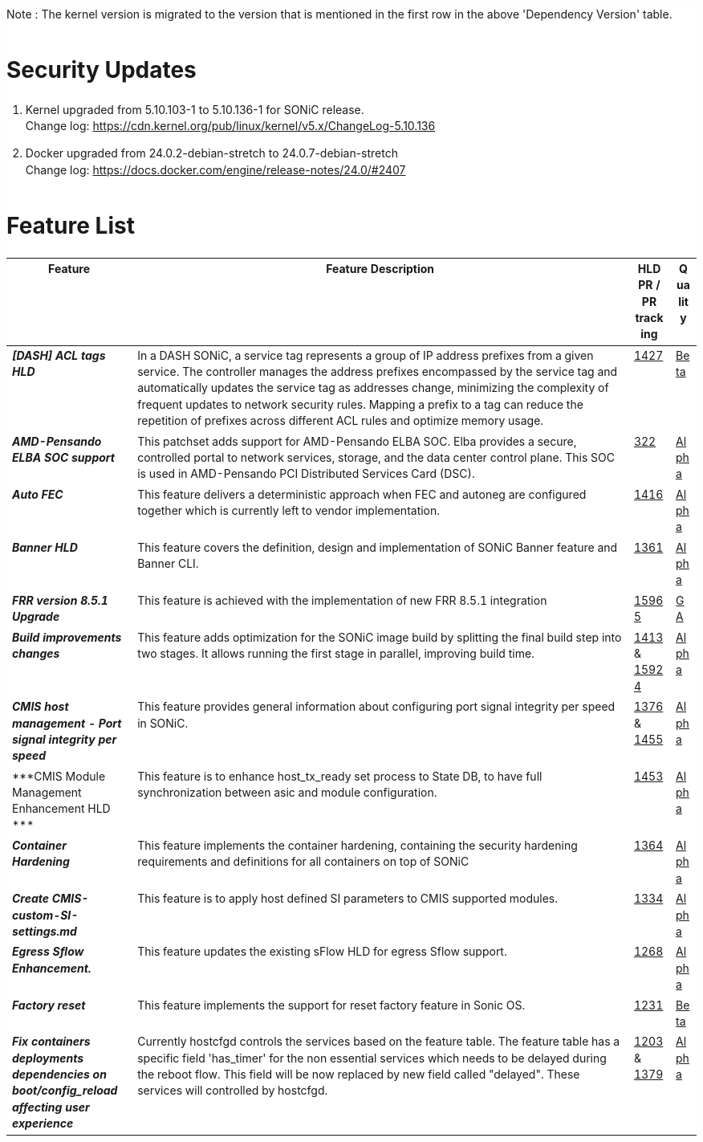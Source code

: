 Note : The kernel version is migrated to the version that is mentioned in the first row in the above 'Dependency Version' table.


# Security Updates

1. Kernel upgraded from 5.10.103-1 to 5.10.136-1 for SONiC release.<br>
   Change log: https://cdn.kernel.org/pub/linux/kernel/v5.x/ChangeLog-5.10.136

2. Docker upgraded from  24.0.2-debian-stretch to 24.0.7-debian-stretch <br>
   Change log: https://docs.docker.com/engine/release-notes/24.0/#2407


# Feature List

| Feature| Feature Description | HLD PR / PR tracking |	Quality |
| ------ | ------- | -----|-----|
| ***[DASH] ACL tags HLD*** | In a DASH SONiC, a service tag represents a group of IP address prefixes from a given service. The controller manages the address prefixes encompassed by the service tag and automatically updates the service tag as addresses change, minimizing the complexity of frequent updates to network security rules. Mapping a prefix to a tag can reduce the repetition of prefixes across different ACL rules and optimize memory usage. | [1427](https://github.com/sonic-net/SONiC/pull/1427) | [Beta](https://github.com/sonic-net/SONiC/blob/master/doc/SONiC%20feature%20quality%20definition.md) |
| ***AMD-Pensando ELBA SOC support*** | This patchset adds support for AMD-Pensando ELBA SOC. Elba provides a secure, controlled portal to network services, storage, and the data center control plane. This SOC is used in AMD-Pensando PCI Distributed Services Card (DSC).| [322](https://github.com/sonic-net/sonic-linux-kernel/pull/322) | [Alpha](https://github.com/sonic-net/SONiC/blob/master/doc/SONiC%20feature%20quality%20definition.md) |
| ***Auto FEC*** | This feature delivers a deterministic approach when FEC and autoneg are configured together which is currently left to vendor implementation. | [1416](https://github.com/sonic-net/SONiC/pull/1416)	 | [Alpha](https://github.com/sonic-net/SONiC/blob/master/doc/SONiC%20feature%20quality%20definition.md) |
| ***Banner HLD*** | This feature covers the definition, design and implementation of SONiC Banner feature and Banner CLI. |[1361](https://github.com/sonic-net/SONiC/pull/1361)| [Alpha](https://github.com/sonic-net/SONiC/blob/master/doc/SONiC%20feature%20quality%20definition.md) |
| ***FRR version 8.5.1 Upgrade*** | This feature is achieved with the implementation of new FRR 8.5.1 integration | [15965](https://github.com/sonic-net/sonic-buildimage/pull/15965) | [GA](https://github.com/sonic-net/SONiC/blob/master/doc/SONiC%20feature%20quality%20definition.md) |
| ***Build improvements changes*** | This feature adds optimization for the SONiC image build by splitting the final build step into two stages. It allows running the first stage in parallel, improving build time. | [1413](https://github.com/sonic-net/SONiC/issues/1413) & [15924](https://github.com/sonic-net/sonic-buildimage/pull/15924) | [Alpha](https://github.com/sonic-net/SONiC/blob/master/doc/SONiC%20feature%20quality%20definition.md) |
| ***CMIS host management - Port signal integrity per speed*** | This feature provides general information about configuring port signal integrity per speed in SONiC.  | [1376](https://github.com/sonic-net/SONiC/issues/1376) & [1455](https://github.com/sonic-net/SONiC/pull/1455) | [Alpha](https://github.com/sonic-net/SONiC/blob/master/doc/SONiC%20feature%20quality%20definition.md) |
| ***CMIS Module Management Enhancement HLD *** | This feature is to enhance host_tx_ready set process to State DB, to have full synchronization between asic and module configuration.  | [1453](https://github.com/sonic-net/SONiC/pull/1453) | [Alpha](https://github.com/sonic-net/SONiC/blob/master/doc/SONiC%20feature%20quality%20definition.md) |
| ***Container Hardening*** | This feature implements the container hardening, containing the security hardening requirements and definitions for all containers on top of SONiC | [1364](https://github.com/sonic-net/SONiC/pull/1364) | [Alpha](https://github.com/sonic-net/SONiC/blob/master/doc/SONiC%20feature%20quality%20definition.md) |
| ***Create CMIS-custom-SI-settings.md*** | This feature is to apply host defined SI parameters to CMIS supported modules. | [1334](https://github.com/sonic-net/SONiC/pull/1334) | [Alpha](https://github.com/sonic-net/SONiC/blob/master/doc/SONiC%20feature%20quality%20definition.md) |
| ***Egress Sflow Enhancement.*** | This feature updates the existing sFlow HLD for egress Sflow support. | [1268](https://github.com/sonic-net/SONiC/pull/1268) | [Alpha](https://github.com/sonic-net/SONiC/blob/master/doc/SONiC%20feature%20quality%20definition.md) |
| ***Factory reset*** | This feature implements the support for reset factory feature in Sonic OS. | [1231](https://github.com/sonic-net/SONiC/pull/1231) | [Beta](https://github.com/sonic-net/SONiC/blob/master/doc/SONiC%20feature%20quality%20definition.md) |
| ***Fix containers deployments dependencies on boot/config_reload affecting user experience*** | Currently hostcfgd controls the services based on the feature table. The feature table has a specific field 'has_timer' for the non essential services which needs to be delayed during the reboot flow. This field will be now replaced by new field called "delayed". These services will controlled by hostcfgd. | [1203](https://github.com/sonic-net/SONiC/pull/1203) & [1379](https://github.com/sonic-net/SONiC/issues/1379) | [Alpha](https://github.com/sonic-net/SONiC/blob/master/doc/SONiC%20feature%20quality%20definition.md) |	